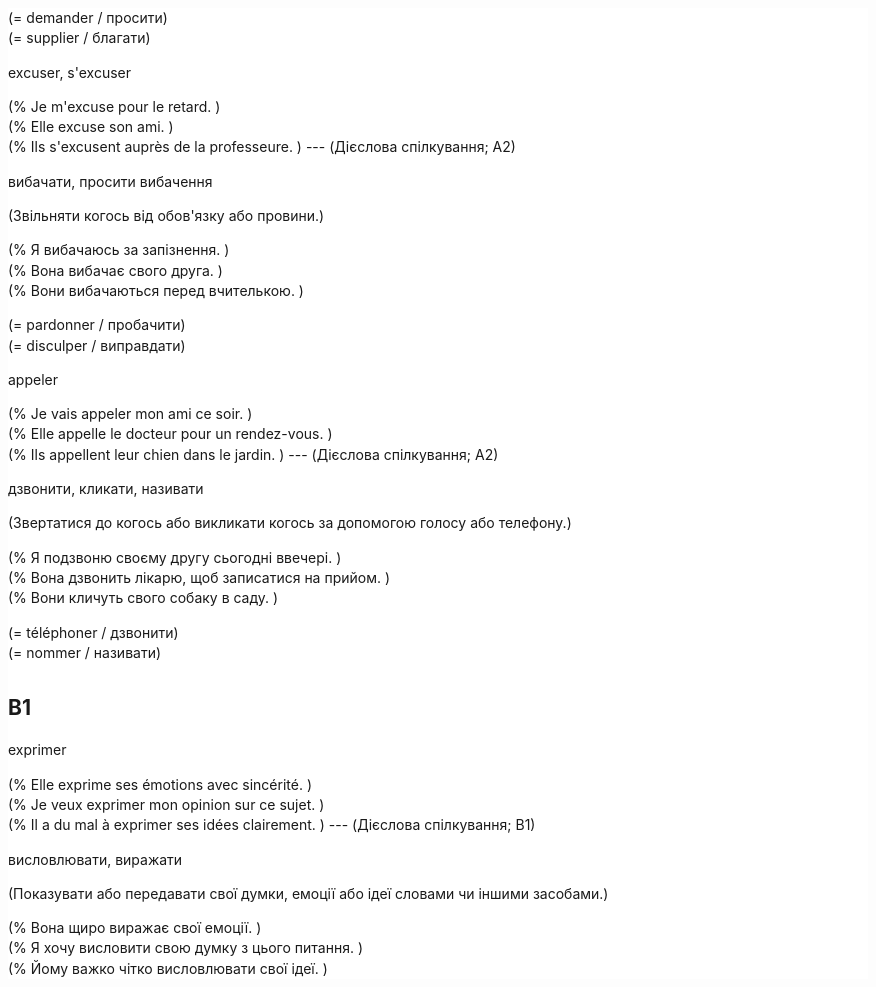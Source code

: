 (= demander / просити)  
(= supplier / благати)  



excuser,
s'excuser

(% Je m'excuse pour le retard. )  
(% Elle excuse son ami. )  
(% Ils s'excusent auprès de la professeure. ) --- (Дієслова спілкування; A2)

вибачати, просити вибачення

(Звільняти когось від обов'язку або провини.)

(% Я вибачаюсь за запізнення. )  
(% Вона вибачає свого друга. )  
(% Вони вибачаються перед вчителькою. )

(= pardonner / пробачити)  
(= disculper / виправдати)  



appeler

(% Je vais appeler mon ami ce soir. )  
(% Elle appelle le docteur pour un rendez-vous. )  
(% Ils appellent leur chien dans le jardin. ) --- (Дієслова спілкування; A2)

дзвонити, кликати, називати

(Звертатися до когось або викликати когось за допомогою голосу або телефону.)

(% Я подзвоню своєму другу сьогодні ввечері. )  
(% Вона дзвонить лікарю, щоб записатися на прийом. )  
(% Вони кличуть свого собаку в саду. )

(= téléphoner / дзвонити)  
(= nommer / називати)  



## B1



exprimer

(% Elle exprime ses émotions avec sincérité. )  
(% Je veux exprimer mon opinion sur ce sujet. )  
(% Il a du mal à exprimer ses idées clairement. ) --- (Дієслова спілкування; B1)

висловлювати, виражати

(Показувати або передавати свої думки, емоції або ідеї словами чи іншими засобами.)

(% Вона щиро виражає свої емоції. )  
(% Я хочу висловити свою думку з цього питання. )  
(% Йому важко чітко висловлювати свої ідеї. )
